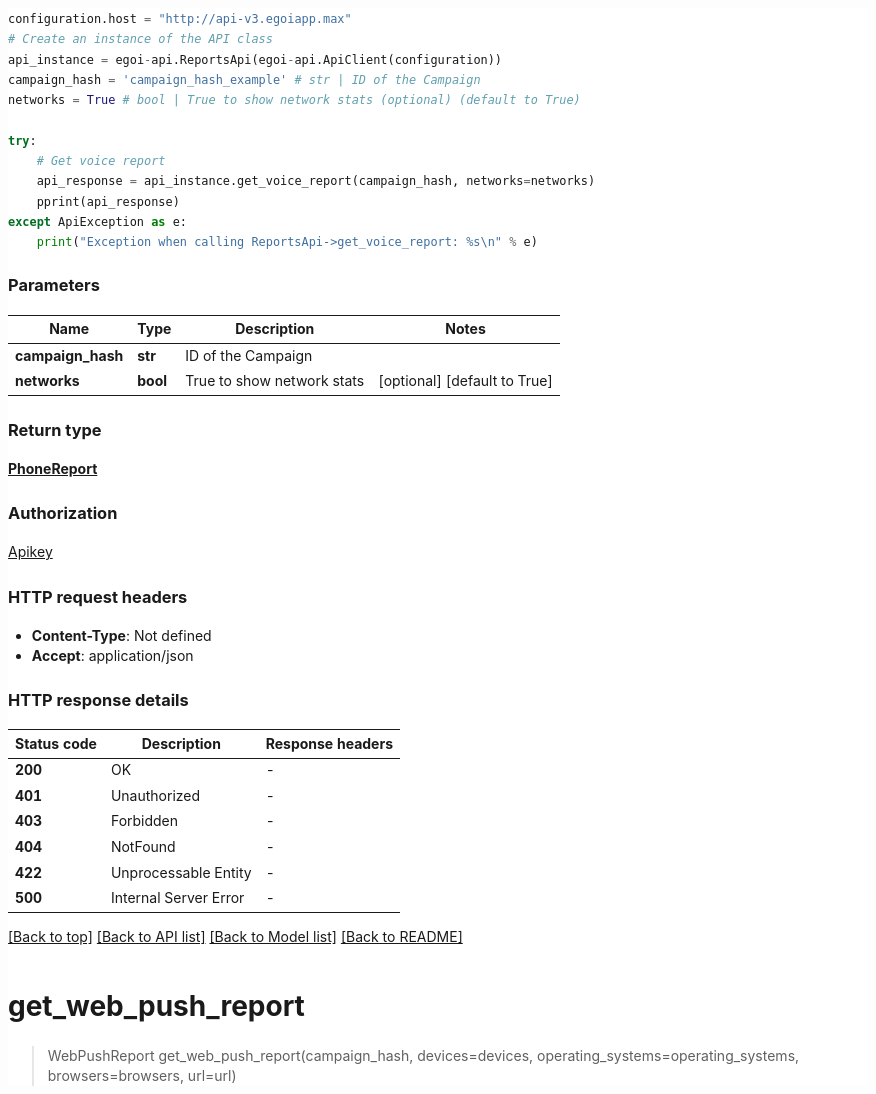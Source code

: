 ```python
configuration.host = "http://api-v3.egoiapp.max"
# Create an instance of the API class
api_instance = egoi-api.ReportsApi(egoi-api.ApiClient(configuration))
campaign_hash = 'campaign_hash_example' # str | ID of the Campaign
networks = True # bool | True to show network stats (optional) (default to True)

try:
    # Get voice report
    api_response = api_instance.get_voice_report(campaign_hash, networks=networks)
    pprint(api_response)
except ApiException as e:
    print("Exception when calling ReportsApi->get_voice_report: %s\n" % e)
```

### Parameters

Name | Type | Description  | Notes
------------- | ------------- | ------------- | -------------
 **campaign_hash** | **str**| ID of the Campaign | 
 **networks** | **bool**| True to show network stats | [optional] [default to True]

### Return type

[**PhoneReport**](PhoneReport.md)

### Authorization

[Apikey](../README.md#Apikey)

### HTTP request headers

 - **Content-Type**: Not defined
 - **Accept**: application/json

### HTTP response details
| Status code | Description | Response headers |
|-------------|-------------|------------------|
**200** | OK |  -  |
**401** | Unauthorized |  -  |
**403** | Forbidden |  -  |
**404** | NotFound |  -  |
**422** | Unprocessable Entity |  -  |
**500** | Internal Server Error |  -  |

[[Back to top]](#) [[Back to API list]](../README.md#documentation-for-api-endpoints) [[Back to Model list]](../README.md#documentation-for-models) [[Back to README]](../README.md)

# **get_web_push_report**
> WebPushReport get_web_push_report(campaign_hash, devices=devices, operating_systems=operating_systems, browsers=browsers, url=url)
